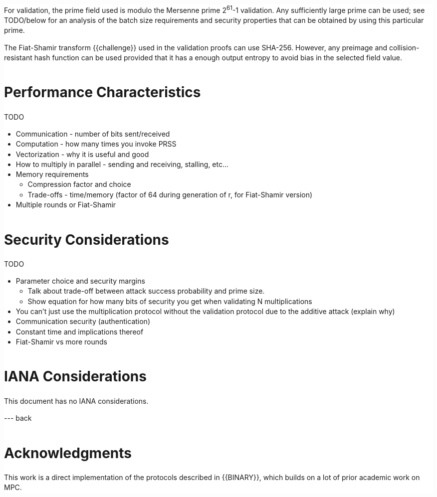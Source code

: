 For validation, the prime field used is modulo the Mersenne prime
2<sup>61</sup>-1 validation.  Any sufficiently large prime can be used; see
TODO/below for an analysis of the batch size requirements and security
properties that can be obtained by using this particular prime.

The Fiat-Shamir transform {{challenge}} used in the validation proofs can use
SHA-256.  However, any preimage and collision-resistant hash function can be
used provided that it has a enough output entropy to avoid bias in the selected
field value.


# Performance Characteristics

TODO

- Communication - number of bits sent/received
- Computation - how many times you invoke PRSS
- Vectorization - why it is useful and good
- How to multiply in parallel - sending and receiving, stalling, etc…
- Memory requirements
  - Compression factor and choice
  - Trade-offs - time/memory (factor of 64 during generation of r, for Fiat-Shamir version)
- Multiple rounds or Fiat-Shamir

# Security Considerations

TODO

- Parameter choice and security margins
  - Talk about trade-off between attack success probability and prime size.
  - Show equation for how many bits of security you get when validating N multiplications
- You can’t just use the multiplication protocol without the validation protocol due to the additive attack (explain why)
- Communication security (authentication)
- Constant time and implications thereof
- Fiat-Shamir vs more rounds

# IANA Considerations

This document has no IANA considerations.


--- back

# Acknowledgments

This work is a direct implementation of the protocols described in {{BINARY}},
which builds on a lot of prior academic work on MPC.
